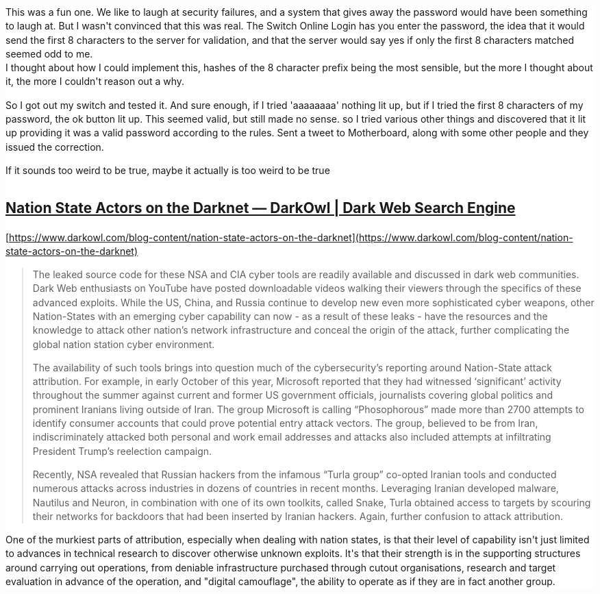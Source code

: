 
This was a fun one.  We like to laugh at security failures, and a system that gives away the password would have been something to laugh at.  But I wasn't convinced that this was real.  The Switch Online Login has you enter the password, the idea that it would send the first 8 characters to the server for validation, and that the server would say yes if only the first 8 characters matched seemed odd to me.  
I thought about how I could implement this, hashes of the 8 character prefix being the most sensible, but the more I thought about it, the more I couldn't reason out a why.

So I got out my switch and tested it.  And sure enough, if I tried 'aaaaaaaa' nothing lit up, but if I tried the first 8 characters of my password, the ok button lit up. This seemed valid, but still made no sense. so I tried various other things and discovered that it lit up providing it was a valid password according to the rules.  Sent a tweet to Motherboard, along with some other people and they issued the correction.

If it sounds too weird to be true, maybe it actually is too weird to be true


## [Nation State Actors on the Darknet — DarkOwl | Dark Web Search Engine](https://www.darkowl.com/blog-content/nation-state-actors-on-the-darknet)

[https://www.darkowl.com/blog-content/nation-state-actors-on-the-darknet](https://www.darkowl.com/blog-content/nation-state-actors-on-the-darknet)

> The leaked source code for these NSA and CIA cyber tools are readily available and discussed in dark web communities. Dark Web enthusiasts on YouTube have posted downloadable videos walking their viewers through the specifics of these advanced exploits. While the US, China, and Russia continue to develop new even more sophisticated cyber weapons, other Nation-States with an emerging cyber capability can now - as a result of these leaks - have the resources and the knowledge to attack other nation’s network infrastructure and conceal the origin of the attack, further complicating the global nation station cyber environment. 
> 
> The availability of such tools brings into question much of the cybersecurity’s reporting around Nation-State attack attribution. For example, in early October of this year, Microsoft reported that they had witnessed ‘significant’ activity throughout the summer against current and former US government officials, journalists covering global politics and prominent Iranians living outside of Iran. The group Microsoft is calling “Phosophorous” made more than 2700 attempts to identify consumer accounts that could prove potential entry attack vectors. The group, believed to be from Iran, indiscriminately attacked both personal and work email addresses and attacks also included attempts at infiltrating President Trump’s reelection campaign. 
> 
> Recently, NSA revealed that Russian hackers from the infamous “Turla group” co-opted Iranian tools and conducted numerous attacks across industries in dozens of countries in recent months. Leveraging Iranian developed malware, Nautilus and Neuron, in combination with one of its own toolkits, called Snake, Turla obtained access to targets by scouring their networks for backdoors that had been inserted by Iranian hackers. Again, further confusion to attack attribution.  


One of the murkiest parts of attribution, especially when dealing with nation states, is that their level of capability isn't just limited to advances in technical research to discover otherwise unknown exploits.  It's that their strength is in the supporting structures around carrying out operations, from deniable infrastructure purchased through cutout organisations, research and target evaluation in advance of the operation, and "digital camouflage", the ability to operate as if they are in fact another group.
